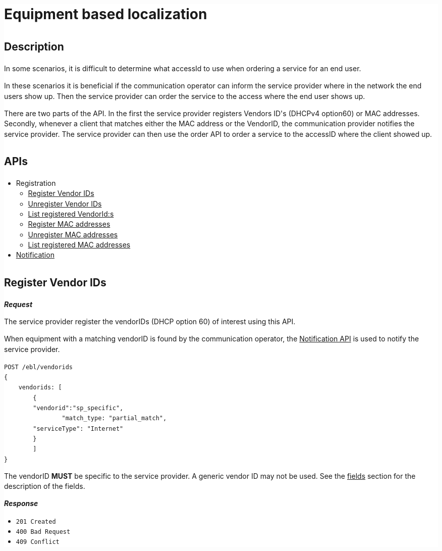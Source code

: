 # Equipment based localization
## Description
In some scenarios, it is difficult to determine what accessId to use when ordering a service for an end user.

In these scenarios it is beneficial if the communication operator can inform the service provider where in the network the end users show up.
Then the service provider can order the service to the access where the end user shows up.

There are two parts of the API. In the first the service provider registers Vendors ID's (DHCPv4 option60) or MAC addresses.
Secondly, whenever a client that matches either the MAC address or the VendorID, the communication provider notifies the service provider. The service provider can then use the order API to order a service to the accessID where the client showed up. 

## APIs
* Registration
  * [Register Vendor IDs](#register-vendor-ids)
  * [Unregister Vendor IDs](#unregister-vendor-ids)
  * [List registered VendorId:s](#list-registered-vendor-ids)
  * [Register MAC addresses](#register-mac-addresses)
  * [Unregister MAC addresses](#unregister-mac-addresses)
  * [List registered MAC addresses](#list-registered-mac-addresses)
* [Notification](#notification)


## Register Vendor IDs

***Request***

The service provider register the vendorIDs (DHCP option 60) of interest using this API. 

When equipment with a matching vendorID is found by the communication operator, the [Notification API](#notification) is used to notify the service provider.    

```html
POST /ebl/vendorids
{
    vendorids: [
		{ 
		"vendorid":"sp_specific",
                "match_type: "partial_match",
		"serviceType": "Internet"
		}
		]
}
```
The vendorID **MUST** be specific to the service provider. A generic vendor ID may not be used. 
See the [fields](#fields) section for the description of the fields.

***Response***
* `201 Created`
* `400 Bad Request`
* `409 Conflict`
